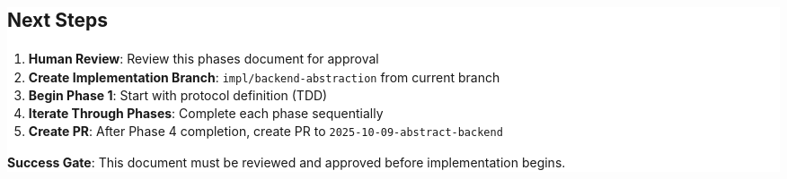 ## Next Steps

1. **Human Review**: Review this phases document for approval
2. **Create Implementation Branch**: `impl/backend-abstraction` from current branch
3. **Begin Phase 1**: Start with protocol definition (TDD)
4. **Iterate Through Phases**: Complete each phase sequentially
5. **Create PR**: After Phase 4 completion, create PR to `2025-10-09-abstract-backend`

**Success Gate**: This document must be reviewed and approved before implementation begins.

